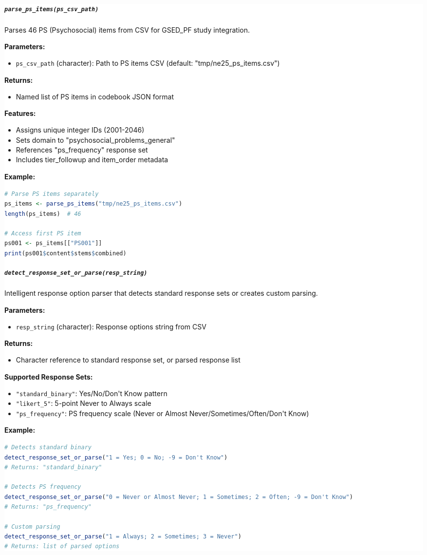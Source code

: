 ##### `parse_ps_items(ps_csv_path)`

Parses 46 PS (Psychosocial) items from CSV for GSED_PF study integration.

**Parameters:**
- `ps_csv_path` (character): Path to PS items CSV (default: "tmp/ne25_ps_items.csv")

**Returns:**
- Named list of PS items in codebook JSON format

**Features:**
- Assigns unique integer IDs (2001-2046)
- Sets domain to "psychosocial_problems_general"
- References "ps_frequency" response set
- Includes tier_followup and item_order metadata

**Example:**
```r
# Parse PS items separately
ps_items <- parse_ps_items("tmp/ne25_ps_items.csv")
length(ps_items)  # 46

# Access first PS item
ps001 <- ps_items[["PS001"]]
print(ps001$content$stems$combined)
```

##### `detect_response_set_or_parse(resp_string)`

Intelligent response option parser that detects standard response sets or creates custom parsing.

**Parameters:**
- `resp_string` (character): Response options string from CSV

**Returns:**
- Character reference to standard response set, or parsed response list

**Supported Response Sets:**
- `"standard_binary"`: Yes/No/Don't Know pattern
- `"likert_5"`: 5-point Never to Always scale
- `"ps_frequency"`: PS frequency scale (Never or Almost Never/Sometimes/Often/Don't Know)

**Example:**
```r
# Detects standard binary
detect_response_set_or_parse("1 = Yes; 0 = No; -9 = Don't Know")
# Returns: "standard_binary"

# Detects PS frequency
detect_response_set_or_parse("0 = Never or Almost Never; 1 = Sometimes; 2 = Often; -9 = Don't Know")
# Returns: "ps_frequency"

# Custom parsing
detect_response_set_or_parse("1 = Always; 2 = Sometimes; 3 = Never")
# Returns: list of parsed options
```

